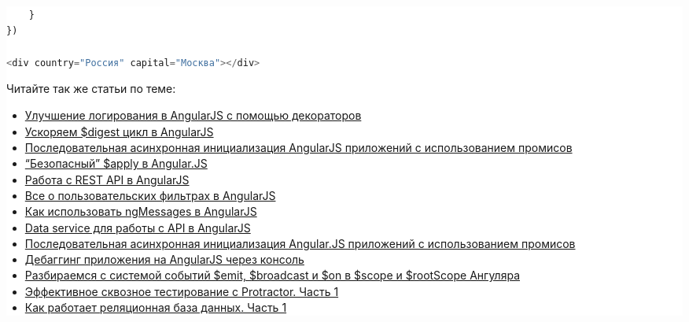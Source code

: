 ```javascript
    }
})

<div country="Россия" capital="Москва"></div>
```

Читайте так же статьи по теме:

* [Улучшение логирования в AngularJS с помощью декораторов](https://makeomatic.ru/blog/2014/01/06/AngulaJS_logging/)
* [Ускоряем $digest цикл в AngularJS](https://makeomatic.ru/blog/2014/03/28/Digest_angular/)
* [Последовательная асинхронная инициализация AngularJS приложений с использованием промисов](https://makeomatic.ru/blog/2014/04/04/Initialization_angularjs/)
* [“Безопасный” $apply в Angular.JS](https://makeomatic.ru/blog/2014/01/30/Apply_in_AngularJS/)
* [Работа с REST API в AngularJS](https://makeomatic.ru/blog/2013/12/27/work_with_REST_API_AngularJS/)
* [Все о пользовательских фильтрах в AngularJS](https://makeomatic.ru/blog/2014/06/06/custom_filters_Angular/?ym_playback=linkmap&ym_cid=15629977#more)
* [Как использовать ngMessages в AngularJS](https://makeomatic.ru/blog/2014/05/21/ngMessage/#ym_playback=linkmap&ym_cid=15629977)
* [Data service для работы с API в AngularJS](https://makeomatic.ru/blog/2014/04/22/Module_in_AngularJS/#ym_playback=linkmap&ym_cid=15629977)
* [Последовательная асинхронная инициализация Angular.JS приложений с использованием промисов](https://makeomatic.ru/blog/2014/04/04/Initialization_angularjs/#ym_playback=linkmap&ym_cid=15629977)
* [Дебаггинг приложения на AngularJS через консоль](https://makeomatic.ru/blog/2014/08/12/debugging_AngularJS_app/)
* [Разбираемся с системой событий $emit, $broadcast и $on в $scope и $rootScope Ангуляра](https://makeomatic.ru/blog/2014/07/10/Angular_scope_rootScope/)
* [Эффективное сквозное тестирование с Protractor. Часть 1](https://makeomatic.ru/blog/2015/01/05/Protractor_testing/)
* [Как работает реляционная база данных. Часть 1](https://makeomatic.ru/blog/2015/10/02/relational_database_1/)



